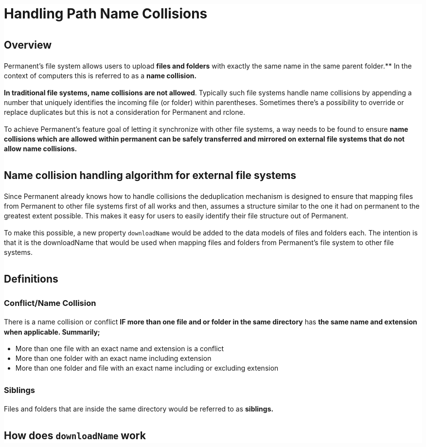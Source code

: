 # Handling Path Name Collisions 


## Overview

Permanent’s file system allows users to upload **files and folders** with exactly the same name in the same parent folder.** In the context of computers this is referred to as a **name collision.** 


**In traditional file systems, name collisions are not allowed**. Typically such file systems handle name collisions by appending a number that uniquely identifies the incoming file (or folder)  within parentheses. Sometimes there’s a possibility to override or replace duplicates but this is not a consideration for Permanent and rclone. 

To achieve Permanent’s feature goal of letting it synchronize with other file systems, a way needs to be found to ensure **name collisions which are allowed within permanent can be safely transferred and mirrored on external file systems that do not allow name collisions.**


## Name collision handling algorithm for external file systems

Since Permanent already knows how to handle collisions the deduplication mechanism is designed to ensure that mapping files from Permanent to other file systems first of all works and then, assumes a structure similar to the one it had on permanent to the greatest extent possible. This makes it easy for users to easily identify their file structure out of Permanent.

To make this possible, a new property `downloadName` would be added to the data models of files and folders each. The intention is that it is the downloadName that would be used when mapping files and folders from Permanent’s file system to other file systems.


## Definitions


###  Conflict/Name Collision


There is a name collision or conflict **IF more than one file and or folder in the same directory** has **the same name and extension when applicable. Summarily;**



* More than one file with an exact name and extension is a conflict
* More than one folder with an exact name including extension
* More than one folder and file with an exact name including or excluding extension


###  Siblings

Files and folders that are inside the same directory would be referred to as **siblings.**


## How does `downloadName` work
